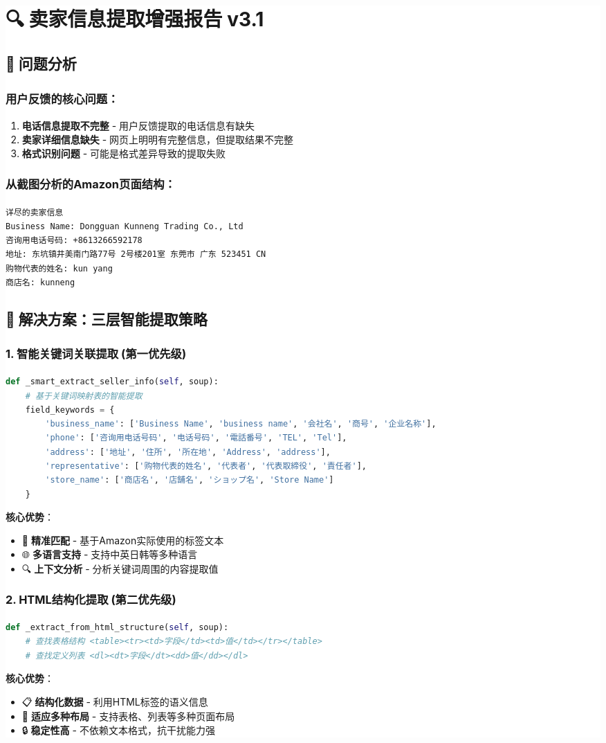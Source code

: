 # 🔍 卖家信息提取增强报告 v3.1

## 🎯 问题分析

### 用户反馈的核心问题：
1. **电话信息提取不完整** - 用户反馈提取的电话信息有缺失
2. **卖家详细信息缺失** - 网页上明明有完整信息，但提取结果不完整
3. **格式识别问题** - 可能是格式差异导致的提取失败

### 从截图分析的Amazon页面结构：
```
详尽的卖家信息
Business Name: Dongguan Kunneng Trading Co., Ltd
咨询用电话号码: +8613266592178
地址: 东坑镇井美南门路77号 2号楼201室 东莞市 广东 523451 CN
购物代表的姓名: kun yang
商店名: kunneng
```

## 🚀 解决方案：三层智能提取策略

### 1. **智能关键词关联提取** (第一优先级)
```python
def _smart_extract_seller_info(self, soup):
    # 基于关键词映射表的智能提取
    field_keywords = {
        'business_name': ['Business Name', 'business name', '会社名', '商号', '企业名称'],
        'phone': ['咨询用电话号码', '电话号码', '電話番号', 'TEL', 'Tel'],
        'address': ['地址', '住所', '所在地', 'Address', 'address'],
        'representative': ['购物代表的姓名', '代表者', '代表取締役', '責任者'],
        'store_name': ['商店名', '店舗名', 'ショップ名', 'Store Name']
    }
```

**核心优势**：
- 🎯 **精准匹配** - 基于Amazon实际使用的标签文本
- 🌐 **多语言支持** - 支持中英日韩等多种语言
- 🔍 **上下文分析** - 分析关键词周围的内容提取值

### 2. **HTML结构化提取** (第二优先级)
```python
def _extract_from_html_structure(self, soup):
    # 查找表格结构 <table><tr><td>字段</td><td>值</td></tr></table>
    # 查找定义列表 <dl><dt>字段</dt><dd>值</dd></dl>
```

**核心优势**：
- 📋 **结构化数据** - 利用HTML标签的语义信息
- 🎨 **适应多种布局** - 支持表格、列表等多种页面布局
- 🔒 **稳定性高** - 不依赖文本格式，抗干扰能力强

